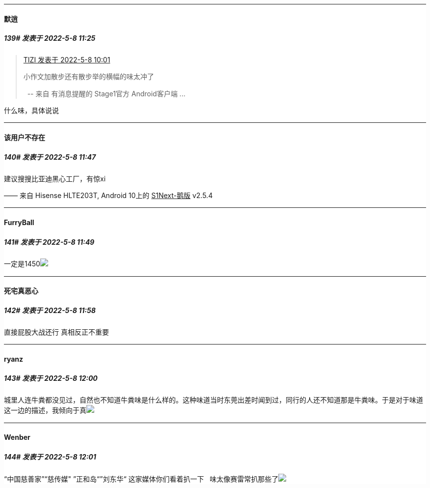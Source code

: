 
*****

####  默逍  
##### 139#       发表于 2022-5-8 11:25

<blockquote><a href="httphttps://bbs.saraba1st.com/2b/forum.php?mod=redirect&amp;goto=findpost&amp;pid=55736780&amp;ptid=2068342" target="_blank">TIZI 发表于 2022-5-8 10:01</a>

小作文加散步还有散步举的横幅的味太冲了

  -- 来自 有消息提醒的 Stage1官方 Android客户端 ...</blockquote>
什么味，具体说说



*****

####  该用户不存在  
##### 140#       发表于 2022-5-8 11:47

建议搜搜比亚迪黑心工厂，有惊xi

—— 来自 Hisense HLTE203T, Android 10上的 [S1Next-鹅版](https://github.com/ykrank/S1-Next/releases) v2.5.4

*****

####  FurryBall  
##### 141#       发表于 2022-5-8 11:49

一定是1450<img src="https://static.saraba1st.com/image/smiley/face2017/037.png" referrerpolicy="no-referrer">



*****

####  死宅真恶心  
##### 142#       发表于 2022-5-8 11:58

直接屁股大战还行 真相反正不重要

*****

####  ryanz  
##### 143#       发表于 2022-5-8 12:00

城里人连牛粪都没见过，自然也不知道牛粪味是什么样的。这种味道当时东莞出差时闻到过，同行的人还不知道那是牛粪味。于是对于味道这一边的描述，我倾向于真<img src="https://static.saraba1st.com/image/smiley/face2017/117.png" referrerpolicy="no-referrer">

*****

####  Wenber  
##### 144#       发表于 2022-5-8 12:01

“中国慈善家”“慈传媒" ”正和岛“”刘东华“ 这家媒体你们看着扒一下   味太像赛雷常扒那些了<img src="https://static.saraba1st.com/image/smiley/face2017/048.png" referrerpolicy="no-referrer">


